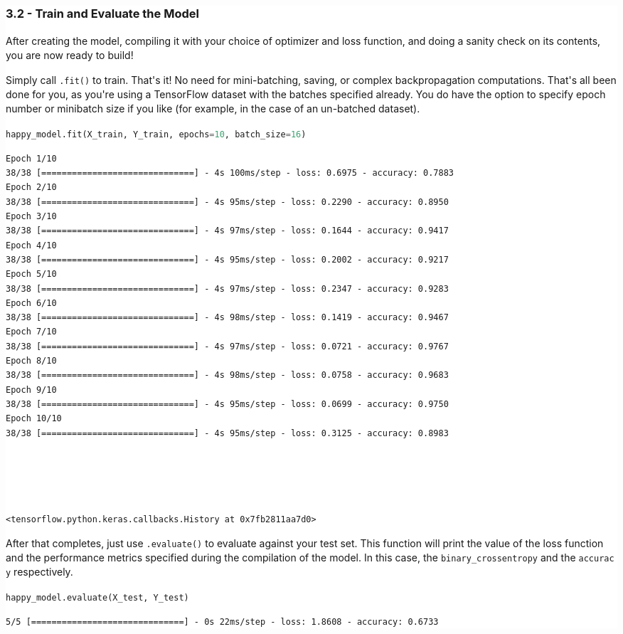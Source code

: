
<a name='3-2'></a>
### 3.2 - Train and Evaluate the Model

After creating the model, compiling it with your choice of optimizer and loss function, and doing a sanity check on its contents, you are now ready to build! 

Simply call `.fit()` to train. That's it! No need for mini-batching, saving, or complex backpropagation computations. That's all been done for you, as you're using a TensorFlow dataset with the batches specified already. You do have the option to specify epoch number or minibatch size if you like (for example, in the case of an un-batched dataset).


```python
happy_model.fit(X_train, Y_train, epochs=10, batch_size=16)
```

    Epoch 1/10
    38/38 [==============================] - 4s 100ms/step - loss: 0.6975 - accuracy: 0.7883
    Epoch 2/10
    38/38 [==============================] - 4s 95ms/step - loss: 0.2290 - accuracy: 0.8950
    Epoch 3/10
    38/38 [==============================] - 4s 97ms/step - loss: 0.1644 - accuracy: 0.9417
    Epoch 4/10
    38/38 [==============================] - 4s 95ms/step - loss: 0.2002 - accuracy: 0.9217
    Epoch 5/10
    38/38 [==============================] - 4s 97ms/step - loss: 0.2347 - accuracy: 0.9283
    Epoch 6/10
    38/38 [==============================] - 4s 98ms/step - loss: 0.1419 - accuracy: 0.9467
    Epoch 7/10
    38/38 [==============================] - 4s 97ms/step - loss: 0.0721 - accuracy: 0.9767
    Epoch 8/10
    38/38 [==============================] - 4s 98ms/step - loss: 0.0758 - accuracy: 0.9683
    Epoch 9/10
    38/38 [==============================] - 4s 95ms/step - loss: 0.0699 - accuracy: 0.9750
    Epoch 10/10
    38/38 [==============================] - 4s 95ms/step - loss: 0.3125 - accuracy: 0.8983





    <tensorflow.python.keras.callbacks.History at 0x7fb2811aa7d0>



After that completes, just use `.evaluate()` to evaluate against your test set. This function will print the value of the loss function and the performance metrics specified during the compilation of the model. In this case, the `binary_crossentropy` and the `accuracy` respectively.


```python
happy_model.evaluate(X_test, Y_test)
```

    5/5 [==============================] - 0s 22ms/step - loss: 1.8608 - accuracy: 0.6733




